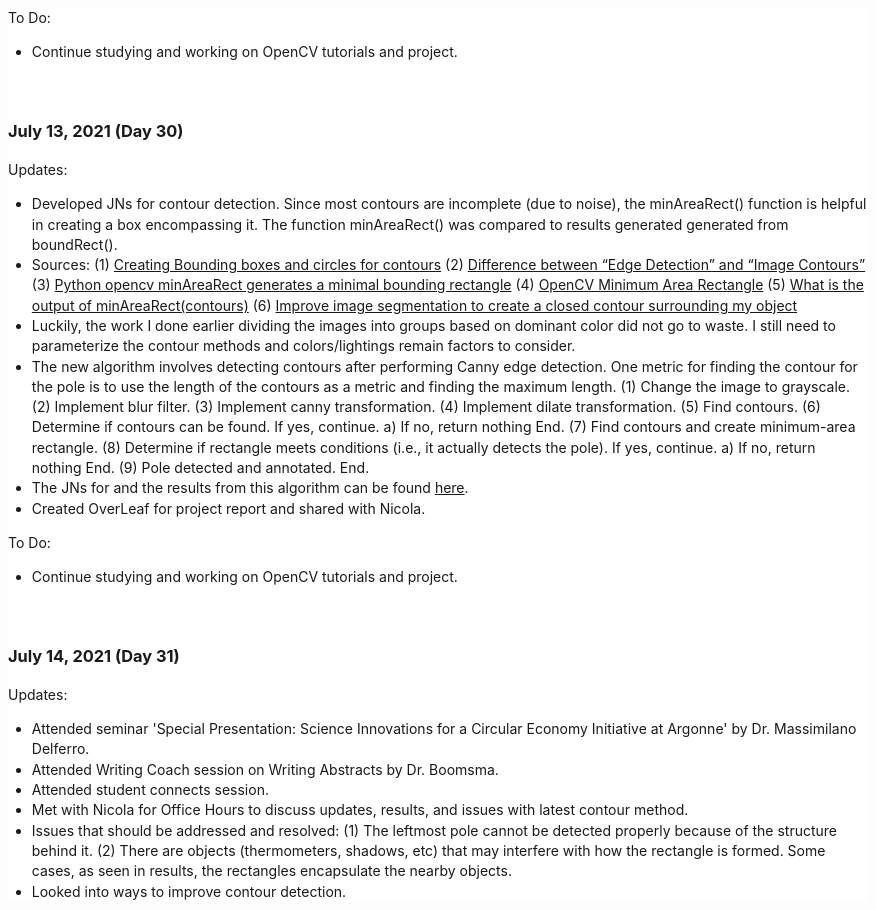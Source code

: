To Do:
* Continue studying and working on OpenCV tutorials and project.

<br />

### July 13, 2021 (Day 30)
Updates:
* Developed JNs for contour detection. Since most contours are incomplete (due to noise), the minAreaRect() function is helpful in creating a box encompassing it. The function minAreaRect() was compared to results generated generated from boundRect().
* Sources: 
    (1) [Creating Bounding boxes and circles for contours](https://docs.opencv.org/4.5.2/da/d0c/tutorial_bounding_rects_circles.html)
    (2) [Difference between “Edge Detection” and “Image Contours”](https://stackoverflow.com/questions/17103735/difference-between-edge-detection-and-image-contours#:~:text=if%20it%20helps%2C%20you%20can,need%20to%20be%20closed%20curves.)
    (3) [Python opencv minAreaRect generates a minimal bounding rectangle](https://www.programmersought.com/article/3831529592/)
    (4) [OpenCV Minimum Area Rectangle](https://theailearner.com/tag/cv2-minarearect/)
    (5) [What is the output of minAreaRect(contours)](https://stackoverflow.com/questions/57967420/what-is-the-output-of-minarearectcontours)
    (6) [Improve image segmentation to create a closed contour surrounding my object](https://stackoverflow.com/questions/54681136/improve-image-segmentation-to-create-a-closed-contour-surrounding-my-object)
* Luckily, the work I done earlier dividing the images into groups based on dominant color did not go to waste. I still need to parameterize the contour methods and colors/lightings remain factors to consider.
* The new algorithm involves detecting contours after performing Canny edge detection. One metric for finding the contour for the pole is to use the length of the contours as a metric and finding the maximum length.
    (1) Change the image to grayscale.
    (2) Implement blur filter.
    (3) Implement canny transformation.
    (4) Implement dilate transformation.
    (5) Find contours.
    (6) Determine if contours can be found. If yes, continue.
        a) If no, return nothing End.
    (7) Find contours and create minimum-area rectangle. 
    (8) Determine if rectangle meets conditions (i.e., it actually detects the pole). 
    If yes, continue.
        a) If no, return nothing End.
    (9) Pole detected and annotated. End.
* The JNs for and the results from this algorithm can be found [here](https://drive.google.com/drive/folders/1BVH0TnKekx930N4GnlHSlkMW-xBiNKlw?usp=sharing).
* Created OverLeaf for project report and shared with Nicola.

To Do:
* Continue studying and working on OpenCV tutorials and project.

<br />

### July 14, 2021 (Day 31)
Updates:
* Attended seminar 'Special Presentation: Science Innovations for a Circular Economy Initiative at Argonne' by Dr. Massimilano Delferro.
* Attended Writing Coach session on Writing Abstracts by Dr. Boomsma.
* Attended student connects session.
* Met with Nicola for Office Hours to discuss updates, results, and issues with latest contour method. 
* Issues that should be addressed and resolved: (1) The leftmost pole cannot be detected properly because of the structure behind it. (2) There are objects (thermometers, shadows, etc) that may interfere with how the rectangle is formed. Some cases, as seen in results, the rectangles encapsulate the nearby objects. 
* Looked into ways to improve contour detection. 